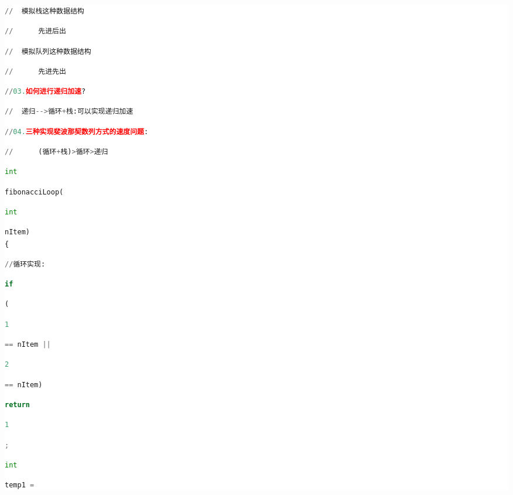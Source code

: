 ```python
//  模拟栈这种数据结构
```
```python
//      先进后出
```
```python
//  模拟队列这种数据结构
```
```python
//      先进先出
```
```python
//03.如何进行递归加速?
```
```python
//  递归-->循环+栈:可以实现递归加速
```
```python
//04.三种实现斐波那契数列方式的速度问题:
```
```python
//      (循环+栈)>循环>递归
```
```python
int
```
```python
fibonacciLoop(
```
```python
int
```
```python
nItem)
{
```
```python
//循环实现:
```
```python
if
```
```python
(
```
```python
1
```
```python
== nItem ||
```
```python
2
```
```python
== nItem)
```
```python
return
```
```python
1
```
```python
;
```
```python
int
```
```python
temp1 =
```